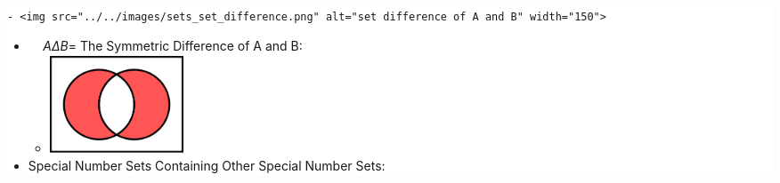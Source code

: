     - <img src="../../images/sets_set_difference.png" alt="set difference of A and B" width="150">
- $\quad A \Delta B =$ The Symmetric Difference of A and B:
    - <img src="../../images/sets_symmetric_difference.png" alt="symmetric difference of A and B" width ="150">
- Special Number Sets Containing Other Special Number Sets: